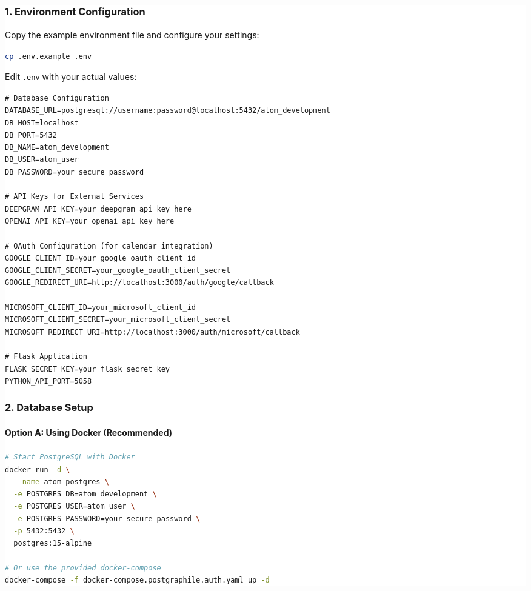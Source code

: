 ### 1. Environment Configuration

Copy the example environment file and configure your settings:

```bash
cp .env.example .env
```

Edit `.env` with your actual values:

```env
# Database Configuration
DATABASE_URL=postgresql://username:password@localhost:5432/atom_development
DB_HOST=localhost
DB_PORT=5432
DB_NAME=atom_development
DB_USER=atom_user
DB_PASSWORD=your_secure_password

# API Keys for External Services
DEEPGRAM_API_KEY=your_deepgram_api_key_here
OPENAI_API_KEY=your_openai_api_key_here

# OAuth Configuration (for calendar integration)
GOOGLE_CLIENT_ID=your_google_oauth_client_id
GOOGLE_CLIENT_SECRET=your_google_oauth_client_secret
GOOGLE_REDIRECT_URI=http://localhost:3000/auth/google/callback

MICROSOFT_CLIENT_ID=your_microsoft_client_id
MICROSOFT_CLIENT_SECRET=your_microsoft_client_secret
MICROSOFT_REDIRECT_URI=http://localhost:3000/auth/microsoft/callback

# Flask Application
FLASK_SECRET_KEY=your_flask_secret_key
PYTHON_API_PORT=5058
```

### 2. Database Setup

#### Option A: Using Docker (Recommended)

```bash
# Start PostgreSQL with Docker
docker run -d \
  --name atom-postgres \
  -e POSTGRES_DB=atom_development \
  -e POSTGRES_USER=atom_user \
  -e POSTGRES_PASSWORD=your_secure_password \
  -p 5432:5432 \
  postgres:15-alpine

# Or use the provided docker-compose
docker-compose -f docker-compose.postgraphile.auth.yaml up -d
```
